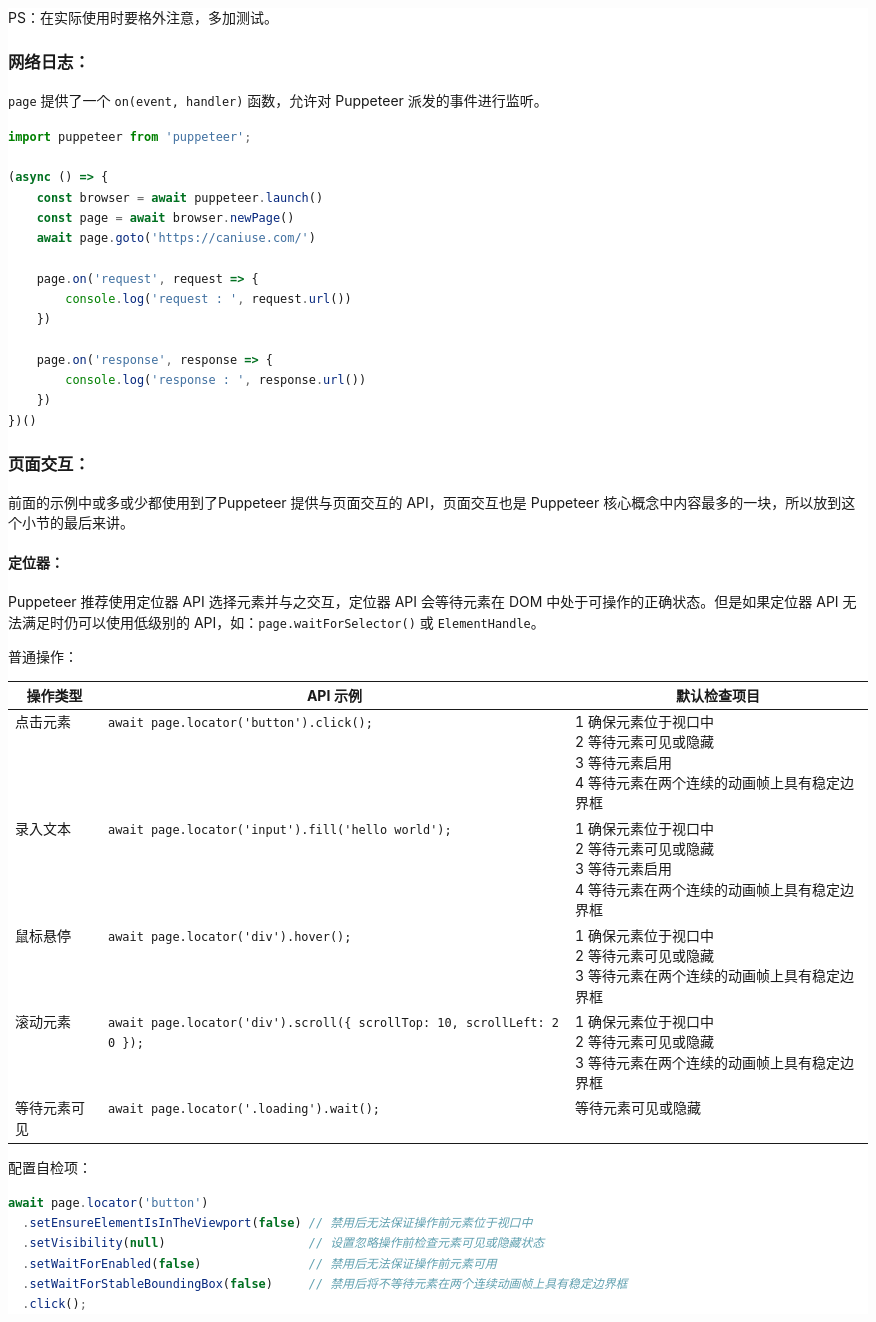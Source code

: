 PS：在实际使用时要格外注意，多加测试。

### 网络日志：

`page` 提供了一个 `on(event, handler)` 函数，允许对 Puppeteer 派发的事件进行监听。

```javascript
import puppeteer from 'puppeteer';

(async () => {
    const browser = await puppeteer.launch()
    const page = await browser.newPage()
    await page.goto('https://caniuse.com/')

    page.on('request', request => {
        console.log('request : ', request.url())
    })

    page.on('response', response => {
        console.log('response : ', response.url())
    })
})()
```

### 页面交互：

前面的示例中或多或少都使用到了Puppeteer 提供与页面交互的 API，页面交互也是 Puppeteer 核心概念中内容最多的一块，所以放到这个小节的最后来讲。

#### 定位器：

Puppeteer 推荐使用定位器 API 选择元素并与之交互，定位器 API 会等待元素在 DOM 中处于可操作的正确状态。但是如果定位器 API 无法满足时仍可以使用低级别的 API，如：`page.waitForSelector()` 或 `ElementHandle`。

普通操作：

| 操作类型     | API 示例                                                     | 默认检查项目                                                 |
| ------------ | ------------------------------------------------------------ | ------------------------------------------------------------ |
| 点击元素     | `await page.locator('button').click();`                      | 1 确保元素位于视口中<br />2 等待元素可见或隐藏<br />3 等待元素启用<br />4 等待元素在两个连续的动画帧上具有稳定边界框 |
| 录入文本     | `await page.locator('input').fill('hello world');`           | 1 确保元素位于视口中<br />2 等待元素可见或隐藏<br />3 等待元素启用<br />4 等待元素在两个连续的动画帧上具有稳定边界框 |
| 鼠标悬停     | `await page.locator('div').hover();`                         | 1 确保元素位于视口中<br />2 等待元素可见或隐藏<br />3 等待元素在两个连续的动画帧上具有稳定边界框 |
| 滚动元素     | `await page.locator('div').scroll({ scrollTop: 10, scrollLeft: 20 });` | 1 确保元素位于视口中<br />2 等待元素可见或隐藏<br />3 等待元素在两个连续的动画帧上具有稳定边界框 |
| 等待元素可见 | `await page.locator('.loading').wait();`                     | 等待元素可见或隐藏                                           |

配置自检项：

```javascript
await page.locator('button')
  .setEnsureElementIsInTheViewport(false) // 禁用后无法保证操作前元素位于视口中
  .setVisibility(null)                    // 设置忽略操作前检查元素可见或隐藏状态
  .setWaitForEnabled(false)               // 禁用后无法保证操作前元素可用
  .setWaitForStableBoundingBox(false)     // 禁用后将不等待元素在两个连续动画帧上具有稳定边界框
  .click();
```
